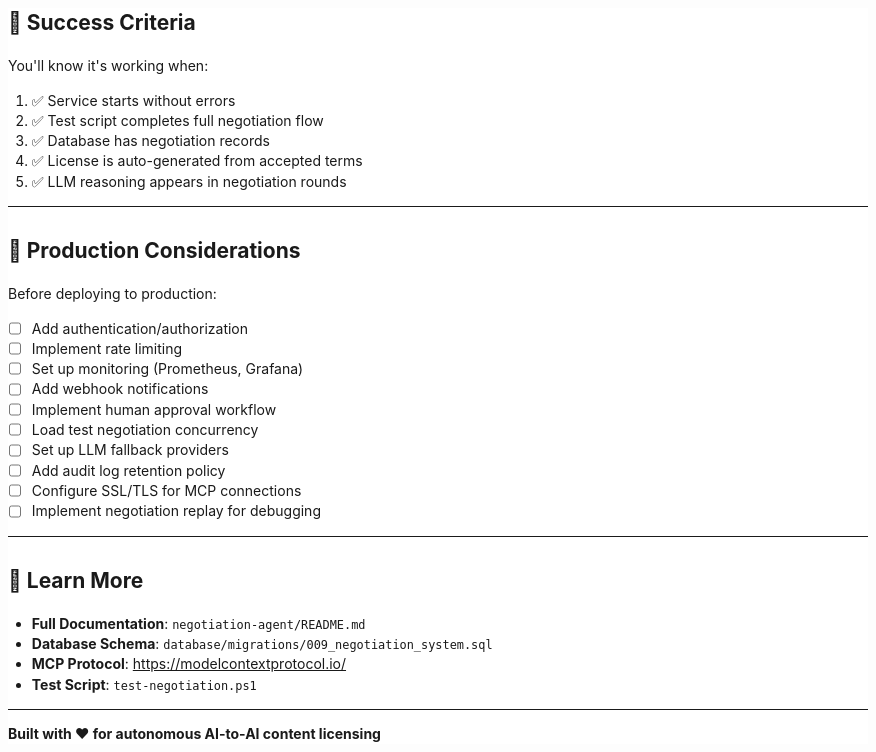 
## 🎉 Success Criteria

You'll know it's working when:

1. ✅ Service starts without errors
2. ✅ Test script completes full negotiation flow
3. ✅ Database has negotiation records
4. ✅ License is auto-generated from accepted terms
5. ✅ LLM reasoning appears in negotiation rounds

---

## 🚀 Production Considerations

Before deploying to production:

- [ ] Add authentication/authorization
- [ ] Implement rate limiting
- [ ] Set up monitoring (Prometheus, Grafana)
- [ ] Add webhook notifications
- [ ] Implement human approval workflow
- [ ] Load test negotiation concurrency
- [ ] Set up LLM fallback providers
- [ ] Add audit log retention policy
- [ ] Configure SSL/TLS for MCP connections
- [ ] Implement negotiation replay for debugging

---

## 📖 Learn More

- **Full Documentation**: `negotiation-agent/README.md`
- **Database Schema**: `database/migrations/009_negotiation_system.sql`
- **MCP Protocol**: https://modelcontextprotocol.io/
- **Test Script**: `test-negotiation.ps1`

---

**Built with ❤️ for autonomous AI-to-AI content licensing**
